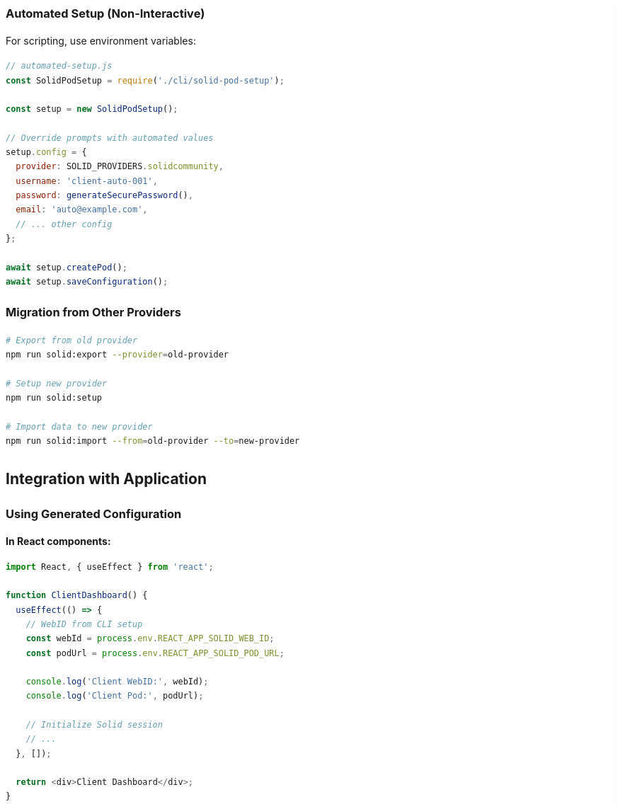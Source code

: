 ### Automated Setup (Non-Interactive)

For scripting, use environment variables:

```javascript
// automated-setup.js
const SolidPodSetup = require('./cli/solid-pod-setup');

const setup = new SolidPodSetup();

// Override prompts with automated values
setup.config = {
  provider: SOLID_PROVIDERS.solidcommunity,
  username: 'client-auto-001',
  password: generateSecurePassword(),
  email: 'auto@example.com',
  // ... other config
};

await setup.createPod();
await setup.saveConfiguration();
```

### Migration from Other Providers

```bash
# Export from old provider
npm run solid:export --provider=old-provider

# Setup new provider
npm run solid:setup

# Import data to new provider
npm run solid:import --from=old-provider --to=new-provider
```

## Integration with Application

### Using Generated Configuration

**In React components:**

```typescript
import React, { useEffect } from 'react';

function ClientDashboard() {
  useEffect(() => {
    // WebID from CLI setup
    const webId = process.env.REACT_APP_SOLID_WEB_ID;
    const podUrl = process.env.REACT_APP_SOLID_POD_URL;

    console.log('Client WebID:', webId);
    console.log('Client Pod:', podUrl);

    // Initialize Solid session
    // ...
  }, []);

  return <div>Client Dashboard</div>;
}
```

